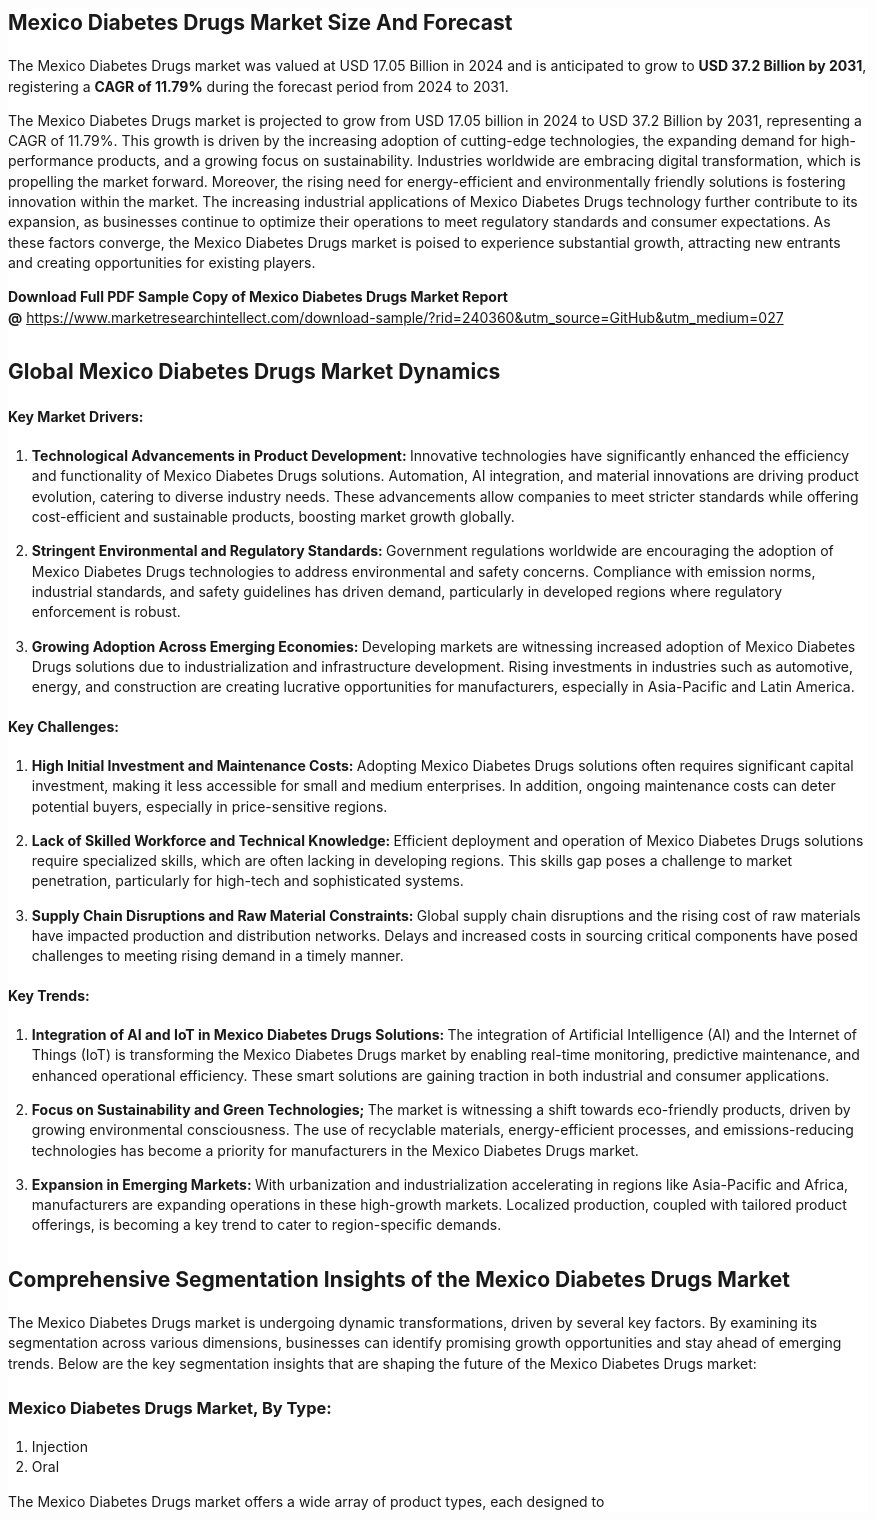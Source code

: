<h2>Mexico Diabetes Drugs Market Size And Forecast</h2><p>The Mexico Diabetes Drugs market was valued at USD 17.05 Billion in 2024 and is anticipated to grow to <strong>USD 37.2 Billion by 2031</strong>, registering a <strong>CAGR of 11.79%</strong> during the forecast period from 2024 to 2031.</p><p>The Mexico Diabetes Drugs market is projected to grow from USD 17.05 billion in 2024 to USD 37.2 Billion by 2031, representing a CAGR of 11.79%. This growth is driven by the increasing adoption of cutting-edge technologies, the expanding demand for high-performance products, and a growing focus on sustainability. Industries worldwide are embracing digital transformation, which is propelling the market forward. Moreover, the rising need for energy-efficient and environmentally friendly solutions is fostering innovation within the market. The increasing industrial applications of Mexico Diabetes Drugs technology further contribute to its expansion, as businesses continue to optimize their operations to meet regulatory standards and consumer expectations. As these factors converge, the Mexico Diabetes Drugs market is poised to experience substantial growth, attracting new entrants and creating opportunities for existing players.</p><p><strong>Download Full PDF Sample Copy of Mexico Diabetes Drugs Market Report @</strong>&nbsp;<a href="https://www.marketresearchintellect.com/download-sample/?rid=240360&amp;utm_source=GitHub&amp;utm_medium=027">https://www.marketresearchintellect.com/download-sample/?rid=240360&amp;utm_source=GitHub&amp;utm_medium=027</a></p><h2>Global Mexico Diabetes Drugs Market Dynamics</h2><h4><strong>Key Market Drivers:</strong></h4><ol><li><p><strong>Technological Advancements in Product Development:&nbsp;</strong>Innovative technologies have significantly enhanced the efficiency and functionality of Mexico Diabetes Drugs solutions. Automation, AI integration, and material innovations are driving product evolution, catering to diverse industry needs. These advancements allow companies to meet stricter standards while offering cost-efficient and sustainable products, boosting market growth globally.</p></li><li><p><strong>Stringent Environmental and Regulatory Standards:&nbsp;</strong>Government regulations worldwide are encouraging the adoption of Mexico Diabetes Drugs technologies to address environmental and safety concerns. Compliance with emission norms, industrial standards, and safety guidelines has driven demand, particularly in developed regions where regulatory enforcement is robust.</p></li><li><p><strong>Growing Adoption Across Emerging Economies:&nbsp;</strong>Developing markets are witnessing increased adoption of Mexico Diabetes Drugs solutions due to industrialization and infrastructure development. Rising investments in industries such as automotive, energy, and construction are creating lucrative opportunities for manufacturers, especially in Asia-Pacific and Latin America.</p></li></ol><h4><strong>Key Challenges:</strong></h4><ol><li><p><strong>High Initial Investment and Maintenance Costs:&nbsp;</strong>Adopting Mexico Diabetes Drugs solutions often requires significant capital investment, making it less accessible for small and medium enterprises. In addition, ongoing maintenance costs can deter potential buyers, especially in price-sensitive regions.</p></li><li><p><strong>Lack of Skilled Workforce and Technical Knowledge:&nbsp;</strong>Efficient deployment and operation of Mexico Diabetes Drugs solutions require specialized skills, which are often lacking in developing regions. This skills gap poses a challenge to market penetration, particularly for high-tech and sophisticated systems.</p></li><li><p><strong>Supply Chain Disruptions and Raw Material Constraints:&nbsp;</strong>Global supply chain disruptions and the rising cost of raw materials have impacted production and distribution networks. Delays and increased costs in sourcing critical components have posed challenges to meeting rising demand in a timely manner.</p></li></ol><h4><strong>Key Trends:</strong></h4><ol><li><p><strong>Integration of AI and IoT in Mexico Diabetes Drugs Solutions:&nbsp;</strong>The integration of Artificial Intelligence (AI) and the Internet of Things (IoT) is transforming the Mexico Diabetes Drugs market by enabling real-time monitoring, predictive maintenance, and enhanced operational efficiency. These smart solutions are gaining traction in both industrial and consumer applications.</p></li><li><p><strong>Focus on Sustainability and Green Technologies;&nbsp;</strong>The market is witnessing a shift towards eco-friendly products, driven by growing environmental consciousness. The use of recyclable materials, energy-efficient processes, and emissions-reducing technologies has become a priority for manufacturers in the Mexico Diabetes Drugs market.</p></li><li><p><strong>Expansion in Emerging Markets:&nbsp;</strong>With urbanization and industrialization accelerating in regions like Asia-Pacific and Africa, manufacturers are expanding operations in these high-growth markets. Localized production, coupled with tailored product offerings, is becoming a key trend to cater to region-specific demands.</p></li></ol><div class="article-main__content" data-test-id="publishing-text-block"><h2>Comprehensive Segmentation Insights of the Mexico Diabetes Drugs Market</h2><p>The Mexico Diabetes Drugs market is undergoing dynamic transformations, driven by several key factors. By examining its segmentation across various dimensions, businesses can identify promising growth opportunities and stay ahead of emerging trends. Below are the key segmentation insights that are shaping the future of the Mexico Diabetes Drugs market:</p><h3><strong>Mexico Diabetes Drugs Market, By Type:<br /></strong></h3><ol><li>Injection<li> Oral</li></ol><p>The Mexico Diabetes Drugs market offers a wide array of product types, each designed to